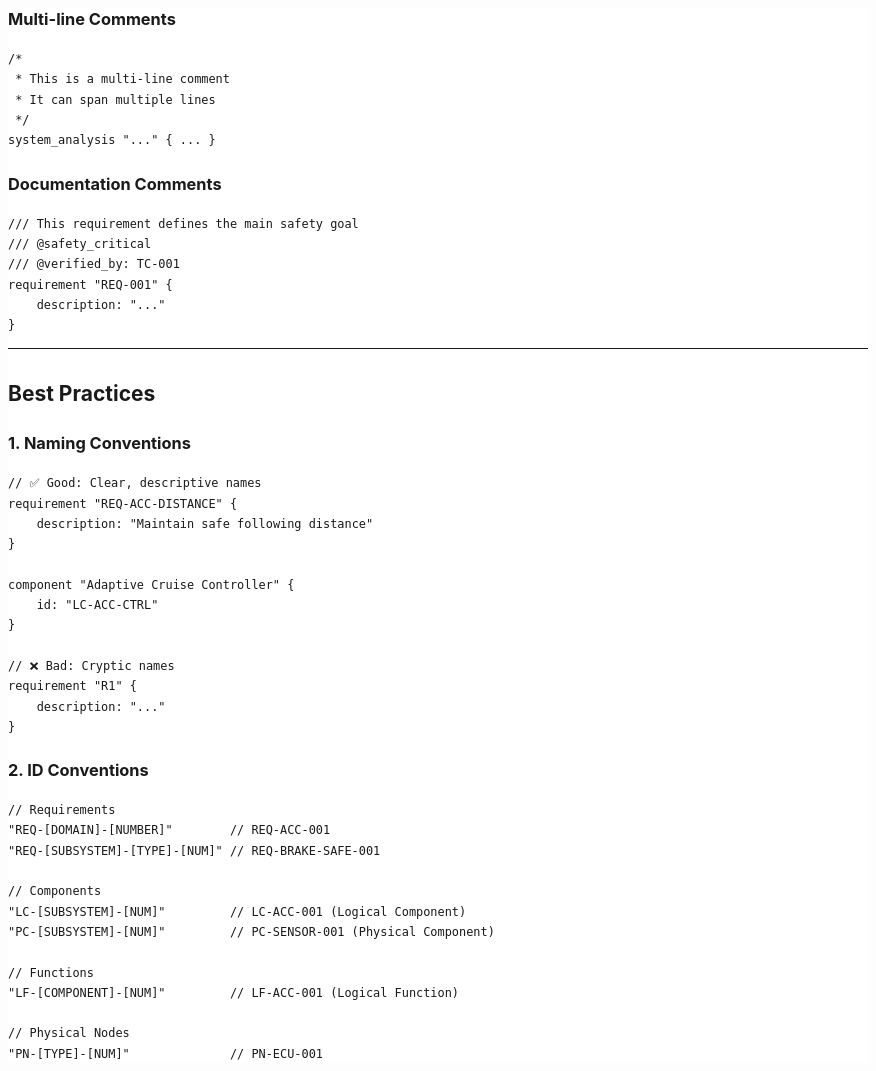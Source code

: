 ### Multi-line Comments

```arc
/*
 * This is a multi-line comment
 * It can span multiple lines
 */
system_analysis "..." { ... }
```

### Documentation Comments

```arc
/// This requirement defines the main safety goal
/// @safety_critical
/// @verified_by: TC-001
requirement "REQ-001" {
    description: "..."
}
```

---

## Best Practices

### 1. Naming Conventions

```arc
// ✅ Good: Clear, descriptive names
requirement "REQ-ACC-DISTANCE" {
    description: "Maintain safe following distance"
}

component "Adaptive Cruise Controller" {
    id: "LC-ACC-CTRL"
}

// ❌ Bad: Cryptic names
requirement "R1" {
    description: "..."
}
```

### 2. ID Conventions

```arc
// Requirements
"REQ-[DOMAIN]-[NUMBER]"        // REQ-ACC-001
"REQ-[SUBSYSTEM]-[TYPE]-[NUM]" // REQ-BRAKE-SAFE-001

// Components
"LC-[SUBSYSTEM]-[NUM]"         // LC-ACC-001 (Logical Component)
"PC-[SUBSYSTEM]-[NUM]"         // PC-SENSOR-001 (Physical Component)

// Functions
"LF-[COMPONENT]-[NUM]"         // LF-ACC-001 (Logical Function)

// Physical Nodes
"PN-[TYPE]-[NUM]"              // PN-ECU-001
```
